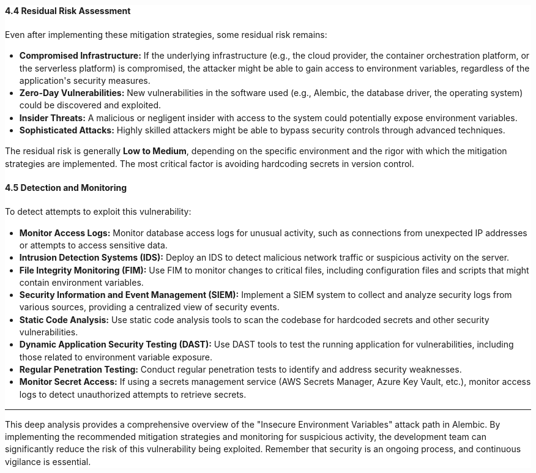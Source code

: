 #### 4.4 Residual Risk Assessment

Even after implementing these mitigation strategies, some residual risk remains:

*   **Compromised Infrastructure:**  If the underlying infrastructure (e.g., the cloud provider, the container orchestration platform, or the serverless platform) is compromised, the attacker might be able to gain access to environment variables, regardless of the application's security measures.
*   **Zero-Day Vulnerabilities:**  New vulnerabilities in the software used (e.g., Alembic, the database driver, the operating system) could be discovered and exploited.
*   **Insider Threats:**  A malicious or negligent insider with access to the system could potentially expose environment variables.
*   **Sophisticated Attacks:**  Highly skilled attackers might be able to bypass security controls through advanced techniques.

The residual risk is generally **Low to Medium**, depending on the specific environment and the rigor with which the mitigation strategies are implemented.  The most critical factor is avoiding hardcoding secrets in version control.

#### 4.5 Detection and Monitoring

To detect attempts to exploit this vulnerability:

*   **Monitor Access Logs:**  Monitor database access logs for unusual activity, such as connections from unexpected IP addresses or attempts to access sensitive data.
*   **Intrusion Detection Systems (IDS):**  Deploy an IDS to detect malicious network traffic or suspicious activity on the server.
*   **File Integrity Monitoring (FIM):**  Use FIM to monitor changes to critical files, including configuration files and scripts that might contain environment variables.
*   **Security Information and Event Management (SIEM):**  Implement a SIEM system to collect and analyze security logs from various sources, providing a centralized view of security events.
*   **Static Code Analysis:** Use static code analysis tools to scan the codebase for hardcoded secrets and other security vulnerabilities.
*   **Dynamic Application Security Testing (DAST):** Use DAST tools to test the running application for vulnerabilities, including those related to environment variable exposure.
*   **Regular Penetration Testing:** Conduct regular penetration tests to identify and address security weaknesses.
* **Monitor Secret Access:** If using a secrets management service (AWS Secrets Manager, Azure Key Vault, etc.), monitor access logs to detect unauthorized attempts to retrieve secrets.

---

This deep analysis provides a comprehensive overview of the "Insecure Environment Variables" attack path in Alembic. By implementing the recommended mitigation strategies and monitoring for suspicious activity, the development team can significantly reduce the risk of this vulnerability being exploited. Remember that security is an ongoing process, and continuous vigilance is essential.